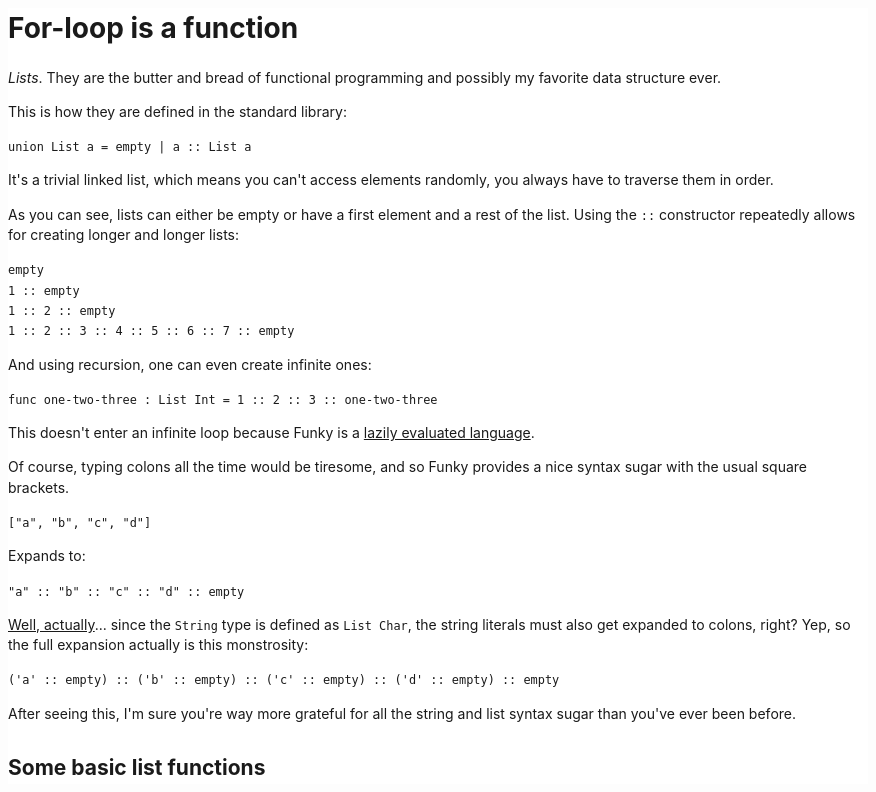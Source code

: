 # For-loop is a function

_Lists_. They are the butter and bread of functional programming and possibly my favorite data structure ever.

This is how they are defined in the standard library:

```funky
union List a = empty | a :: List a
```

It's a trivial linked list, which means you can't access elements randomly, you always have to traverse them in order.

As you can see, lists can either be empty or have a first element and a rest of the list. Using the `::` constructor repeatedly allows for creating longer and longer lists:

```funky
empty
1 :: empty
1 :: 2 :: empty
1 :: 2 :: 3 :: 4 :: 5 :: 6 :: 7 :: empty
```

And using recursion, one can even create infinite ones:

```funky
func one-two-three : List Int = 1 :: 2 :: 3 :: one-two-three
```

This doesn't enter an infinite loop because Funky is a [lazily evaluated language](https://en.wikipedia.org/wiki/Lazy_evaluation).

Of course, typing colons all the time would be tiresome, and so Funky provides a nice syntax sugar with the usual square brackets.

```funky
["a", "b", "c", "d"]
```

Expands to:

```funky
"a" :: "b" :: "c" :: "d" :: empty
```

[Well, actually](https://www.urbandictionary.com/define.php?term=well%20actually)... since the `String` type is defined as `List Char`, the string literals must also get expanded to colons, right? Yep, so the full expansion actually is this monstrosity:

```funky
('a' :: empty) :: ('b' :: empty) :: ('c' :: empty) :: ('d' :: empty) :: empty
```

After seeing this, I'm sure you're way more grateful for all the string and list syntax sugar than you've ever been before.

## Some basic list functions
